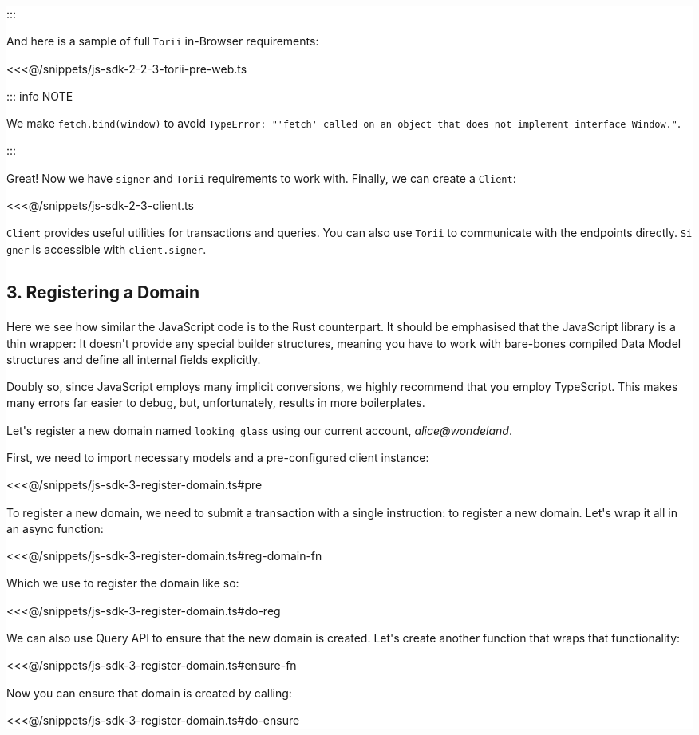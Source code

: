 :::

And here is a sample of full `Torii` in-Browser requirements:

<<<@/snippets/js-sdk-2-2-3-torii-pre-web.ts

::: info NOTE

We make `fetch.bind(window)` to avoid
`TypeError: "'fetch' called on an object that does not implement interface Window."`.

:::

Great! Now we have `signer` and `Torii` requirements to work with. Finally,
we can create a `Client`:

<<<@/snippets/js-sdk-2-3-client.ts

`Client` provides useful utilities for transactions and queries. You can
also use `Torii` to communicate with the endpoints directly. `Signer` is
accessible with `client.signer`.

## 3. Registering a Domain

Here we see how similar the JavaScript code is to the Rust counterpart. It
should be emphasised that the JavaScript library is a thin wrapper: It
doesn't provide any special builder structures, meaning you have to work
with bare-bones compiled Data Model structures and define all internal
fields explicitly.

Doubly so, since JavaScript employs many implicit conversions, we highly
recommend that you employ TypeScript. This makes many errors far easier to
debug, but, unfortunately, results in more boilerplates.

Let's register a new domain named `looking_glass` using our current
account, _alice@wondeland_.

First, we need to import necessary models and a pre-configured client
instance:

<<<@/snippets/js-sdk-3-register-domain.ts#pre

To register a new domain, we need to submit a transaction with a single
instruction: to register a new domain. Let's wrap it all in an async
function:

<<<@/snippets/js-sdk-3-register-domain.ts#reg-domain-fn

Which we use to register the domain like so:

<<<@/snippets/js-sdk-3-register-domain.ts#do-reg

We can also use Query API to ensure that the new domain is created. Let's
create another function that wraps that functionality:

<<<@/snippets/js-sdk-3-register-domain.ts#ensure-fn

Now you can ensure that domain is created by calling:

<<<@/snippets/js-sdk-3-register-domain.ts#do-ensure
